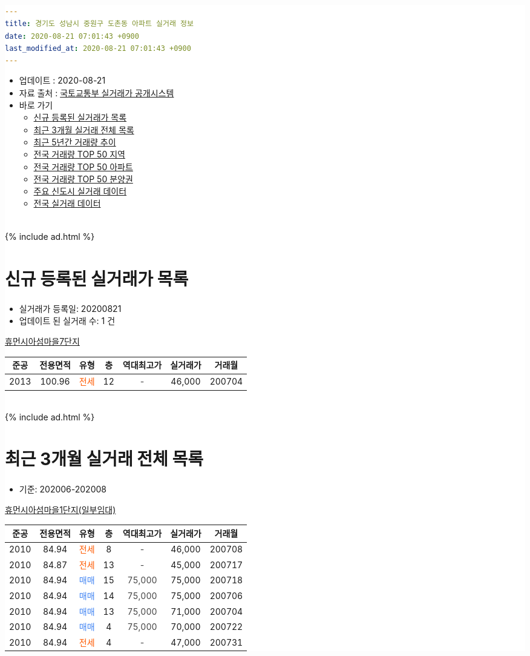 ```yaml
---
title: 경기도 성남시 중원구 도촌동 아파트 실거래 정보
date: 2020-08-21 07:01:43 +0900
last_modified_at: 2020-08-21 07:01:43 +0900
---
```


* 업데이트 : 2020-08-21
* 자료 출처 : [국토교통부 실거래가 공개시스템](http://rt.molit.go.kr)
* 바로 가기
    * [신규 등록된 실거래가 목록](#신규-등록된-실거래가-목록)
    * [최근 3개월 실거래 전체 목록](#최근-3개월-실거래-전체-목록)
    * [최근 5년간 거래량 추이](#최근-5년간-거래량-추이)
    * [전국 거래량 TOP 50 지역](https://inasie.github.io/apt-trade-info/최근-3개월-전국에서-가장-거래가-많이-발생한-지역)
    * [전국 거래량 TOP 50 아파트](https://inasie.github.io/apt-trade-info/최근-3개월-전국에서-가장-거래가-많이-발생한-아파트)
    * [전국 거래량 TOP 50 분양권](https://inasie.github.io/apt-trade-info/최근-3개월-전국에서-가장-거래가-많이-발생한-분양권)
    * [주요 신도시 실거래 데이터](https://inasie.github.io/apt-trade-info/주요-신도시)
    * [전국 실거래 데이터](https://inasie.github.io/apt-trade-info/전국)
<br>
{% include ad.html %}
<br>

# 신규 등록된 실거래가 목록
* 실거래가 등록일: 20200821
* 업데이트 된 실거래 수: 1 건


[휴먼시아섬마을7단지](https://search.naver.com/search.naver?query=%EA%B2%BD%EA%B8%B0%EB%8F%84+%EC%84%B1%EB%82%A8%EC%8B%9C+%EC%A4%91%EC%9B%90%EA%B5%AC+%EB%8F%84%EC%B4%8C%EB%8F%99+%ED%9C%B4%EB%A8%BC%EC%8B%9C%EC%95%84%EC%84%AC%EB%A7%88%EC%9D%847%EB%8B%A8%EC%A7%80)

|준공|전용면적|유형|층|역대최고가|실거래가|거래월|
|:---:|:---:|:---:|:---:|:---:|:---:|:---:|
|2013|100.96|<span style="color:#ff5a00">전세</span>|12|<span style="color:#444444">-</span>|46,000|200704|


<br>
{% include ad.html %}
<br>

# 최근 3개월 실거래 전체 목록
* 기준: 202006-202008


[휴먼시아섬마을1단지(일부임대)](https://search.naver.com/search.naver?query=%EA%B2%BD%EA%B8%B0%EB%8F%84+%EC%84%B1%EB%82%A8%EC%8B%9C+%EC%A4%91%EC%9B%90%EA%B5%AC+%EB%8F%84%EC%B4%8C%EB%8F%99+%ED%9C%B4%EB%A8%BC%EC%8B%9C%EC%95%84%EC%84%AC%EB%A7%88%EC%9D%841%EB%8B%A8%EC%A7%80%28%EC%9D%BC%EB%B6%80%EC%9E%84%EB%8C%80%29)

|준공|전용면적|유형|층|역대최고가|실거래가|거래월|
|:---:|:---:|:---:|:---:|:---:|:---:|:---:|
|2010|84.94|<span style="color:#ff5a00">전세</span>|8|<span style="color:#444444">-</span>|46,000|200708|
|2010|84.87|<span style="color:#ff5a00">전세</span>|13|<span style="color:#444444">-</span>|45,000|200717|
|2010|84.94|<span style="color:#4285f3">매매</span>|15|<span style="color:#444444">75,000</span>|75,000|200718|
|2010|84.94|<span style="color:#4285f3">매매</span>|14|<span style="color:#444444">75,000</span>|75,000|200706|
|2010|84.94|<span style="color:#4285f3">매매</span>|13|<span style="color:#444444">75,000</span>|71,000|200704|
|2010|84.94|<span style="color:#4285f3">매매</span>|4|<span style="color:#444444">75,000</span>|70,000|200722|
|2010|84.94|<span style="color:#ff5a00">전세</span>|4|<span style="color:#444444">-</span>|47,000|200731|